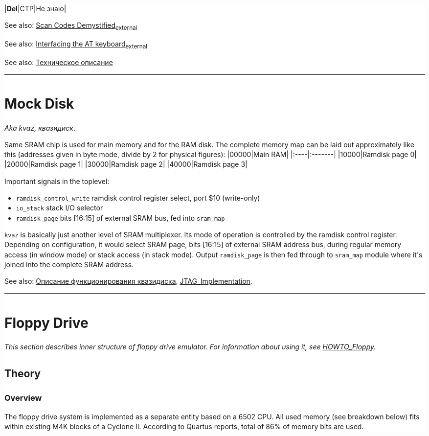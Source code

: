 |**Del**|СТР|Не знаю|

See also: [Scan Codes Demystified](http://www.quadibloc.com/comp/scan.htm)<sub>external</sub>

See also: [Interfacing the AT keyboard](http://www.beyondlogic.org/keyboard/keybrd.htm)<sub>external</sub>

See also: [Техническое описание](Technical_Description.md)


---

# Mock Disk #
_Aka kvaz, квазидиск_.

Same SRAM chip is used for main memory and for the RAM disk. The complete memory map can be laid out approximately like this (addresses given in byte mode, divide by 2 for physical figures):
|00000|Main RAM|
|:----|:-------|
|10000|Ramdisk page 0|
|20000|Ramdisk page 1|
|30000|Ramdisk page 2|
|40000|Ramdisk page 3|

Important signals in the toplevel:
  * `ramdisk_control_write` ramdisk control register select, port $10 (write-only)
  * `io_stack` stack I/O selector
  * `ramdisk_page` bits [16:15] of external SRAM bus, fed into `sram_map`

`kvaz` is basically just another level of SRAM multiplexer. Its mode of operation is controlled by the ramdisk control register. Depending on configuration, it would select SRAM page, bits [16:15] of external SRAM address bus, during regular memory access (in window mode) or stack access (in stack mode). Output `ramdisk_page` is then fed through to `sram_map` module where it's joined into the complete SRAM address.

See also: [Описание функционирования квазидиска](ramdisk.md), [JTAG\_Implementation](JTAG_Implementation.md).


---

# Floppy Drive #
_This section describes inner structure of floppy drive emulator. For information about using it, see [HOWTO\_Floppy](HOWTO_Floppy.md)._

## Theory ##
### Overview ###
The floppy drive system is implemented as a separate entity based on a 6502 CPU. All used memory (see breakdown below) fits within existing M4K blocks of a Cyclone II. According to Quartus reports, total of 86% of memory bits are used.
